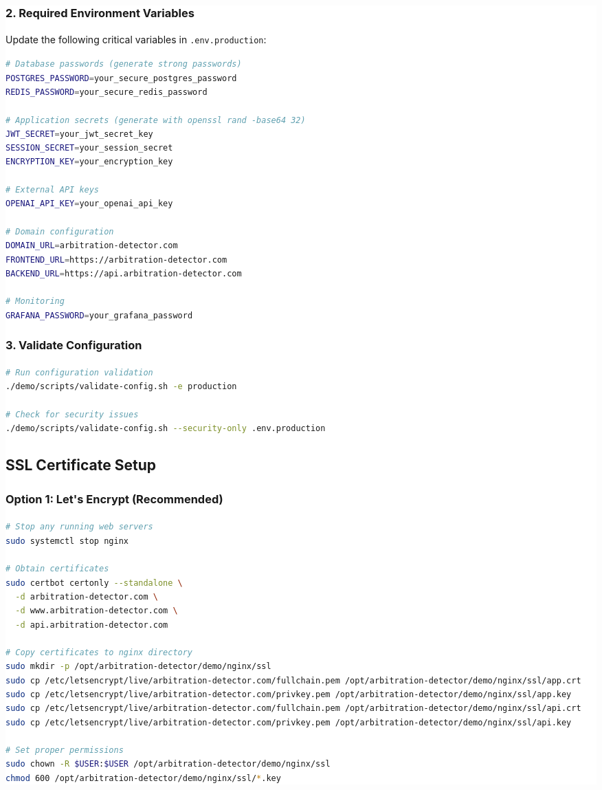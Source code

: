 ### 2. Required Environment Variables

Update the following critical variables in `.env.production`:

```bash
# Database passwords (generate strong passwords)
POSTGRES_PASSWORD=your_secure_postgres_password
REDIS_PASSWORD=your_secure_redis_password

# Application secrets (generate with openssl rand -base64 32)
JWT_SECRET=your_jwt_secret_key
SESSION_SECRET=your_session_secret
ENCRYPTION_KEY=your_encryption_key

# External API keys
OPENAI_API_KEY=your_openai_api_key

# Domain configuration
DOMAIN_URL=arbitration-detector.com
FRONTEND_URL=https://arbitration-detector.com
BACKEND_URL=https://api.arbitration-detector.com

# Monitoring
GRAFANA_PASSWORD=your_grafana_password
```

### 3. Validate Configuration

```bash
# Run configuration validation
./demo/scripts/validate-config.sh -e production

# Check for security issues
./demo/scripts/validate-config.sh --security-only .env.production
```

## SSL Certificate Setup

### Option 1: Let's Encrypt (Recommended)

```bash
# Stop any running web servers
sudo systemctl stop nginx

# Obtain certificates
sudo certbot certonly --standalone \
  -d arbitration-detector.com \
  -d www.arbitration-detector.com \
  -d api.arbitration-detector.com

# Copy certificates to nginx directory
sudo mkdir -p /opt/arbitration-detector/demo/nginx/ssl
sudo cp /etc/letsencrypt/live/arbitration-detector.com/fullchain.pem /opt/arbitration-detector/demo/nginx/ssl/app.crt
sudo cp /etc/letsencrypt/live/arbitration-detector.com/privkey.pem /opt/arbitration-detector/demo/nginx/ssl/app.key
sudo cp /etc/letsencrypt/live/arbitration-detector.com/fullchain.pem /opt/arbitration-detector/demo/nginx/ssl/api.crt
sudo cp /etc/letsencrypt/live/arbitration-detector.com/privkey.pem /opt/arbitration-detector/demo/nginx/ssl/api.key

# Set proper permissions
sudo chown -R $USER:$USER /opt/arbitration-detector/demo/nginx/ssl
chmod 600 /opt/arbitration-detector/demo/nginx/ssl/*.key
```